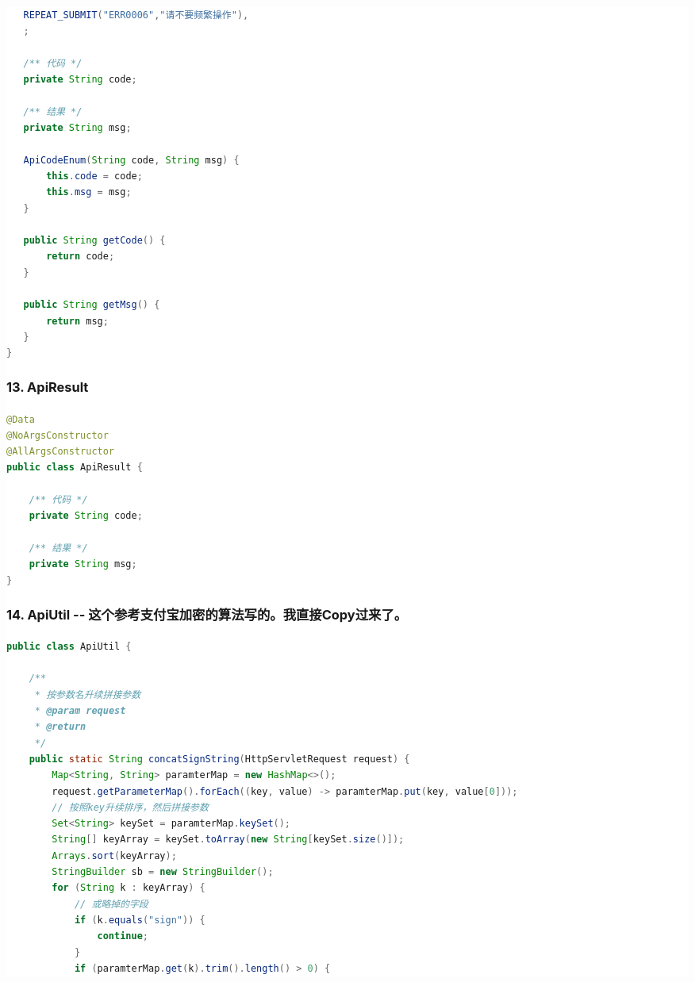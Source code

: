  ```java
    REPEAT_SUBMIT("ERR0006","请不要频繁操作"),
    ;

    /** 代码 */
    private String code;

    /** 结果 */
    private String msg;

    ApiCodeEnum(String code, String msg) {
        this.code = code;
        this.msg = msg;
    }

    public String getCode() {
        return code;
    }

    public String getMsg() {
        return msg;
    }
}
 ```

### 13. ApiResult

```java
@Data
@NoArgsConstructor
@AllArgsConstructor
public class ApiResult {

    /** 代码 */
    private String code;

    /** 结果 */
    private String msg;
}
```

### 14. ApiUtil -- 这个参考支付宝加密的算法写的。我直接Copy过来了。

```java
public class ApiUtil {

    /**
     * 按参数名升续拼接参数
     * @param request
     * @return
     */
    public static String concatSignString(HttpServletRequest request) {
        Map<String, String> paramterMap = new HashMap<>();
        request.getParameterMap().forEach((key, value) -> paramterMap.put(key, value[0]));
        // 按照key升续排序，然后拼接参数
        Set<String> keySet = paramterMap.keySet();
        String[] keyArray = keySet.toArray(new String[keySet.size()]);
        Arrays.sort(keyArray);
        StringBuilder sb = new StringBuilder();
        for (String k : keyArray) {
            // 或略掉的字段
            if (k.equals("sign")) {
                continue;
            }
            if (paramterMap.get(k).trim().length() > 0) {
```